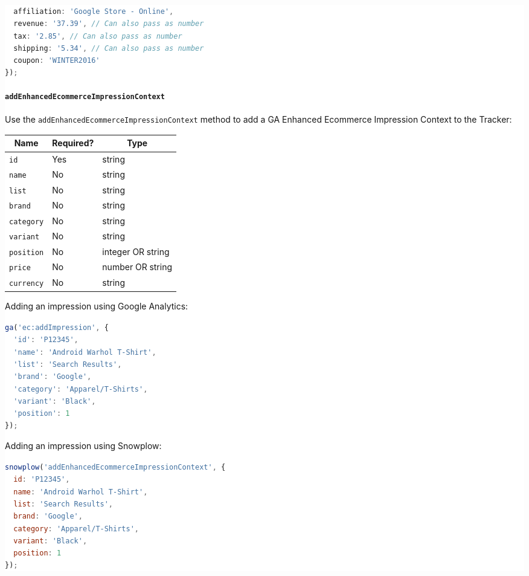```javascript
  affiliation: 'Google Store - Online',
  revenue: '37.39', // Can also pass as number
  tax: '2.85', // Can also pass as number
  shipping: '5.34', // Can also pass as number
  coupon: 'WINTER2016'
});
```

  </TabItem>
</Tabs>

#### `addEnhancedEcommerceImpressionContext`

Use the `addEnhancedEcommerceImpressionContext` method to add a GA Enhanced Ecommerce Impression Context to the Tracker:

| **Name**   | **Required?** | **Type**          |
|------------|---------------|-------------------|
| `id`       | Yes           | string            |
| `name`     | No            | string            |
| `list`     | No            | string            |
| `brand`    | No            | string            |
| `category` | No            | string            |
| `variant`  | No            | string            |
| `position` | No            | integer OR string |
| `price`    | No            | number OR string  |
| `currency` | No            | string            |

Adding an impression using Google Analytics:

```javascript
ga('ec:addImpression', {
  'id': 'P12345',
  'name': 'Android Warhol T-Shirt',
  'list': 'Search Results',
  'brand': 'Google',
  'category': 'Apparel/T-Shirts',
  'variant': 'Black',
  'position': 1
});
```

Adding an impression using Snowplow:

<Tabs groupId="platform" queryString>
  <TabItem value="js" label="JavaScript (tag)" default>

```javascript
snowplow('addEnhancedEcommerceImpressionContext', {
  id: 'P12345',
  name: 'Android Warhol T-Shirt',
  list: 'Search Results',
  brand: 'Google',
  category: 'Apparel/T-Shirts',
  variant: 'Black',
  position: 1
});
```
